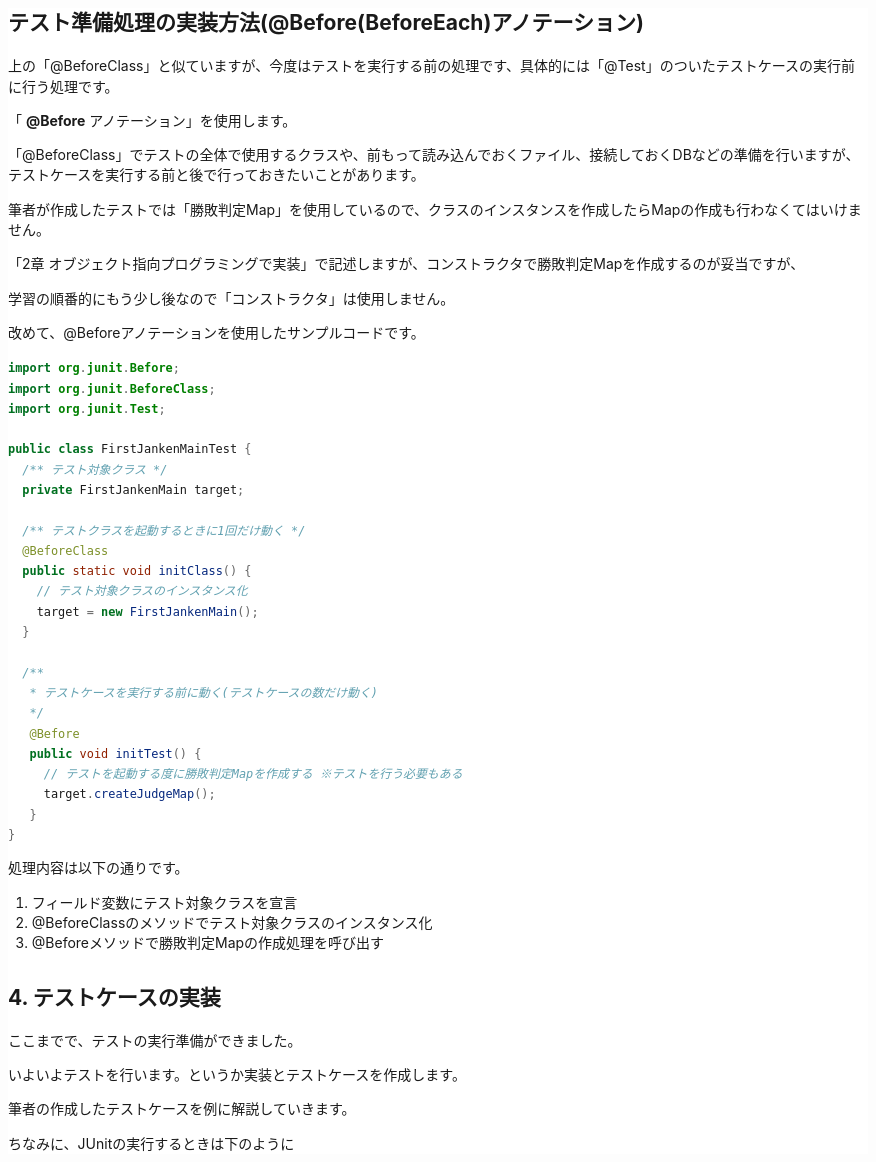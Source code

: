 ## テスト準備処理の実装方法(\@Before(BeforeEach)アノテーション)
上の「\@BeforeClass」と似ていますが、今度はテストを実行する前の処理です、具体的には「\@Test」のついたテストケースの実行前に行う処理です。

「 **\@Before** アノテーション」を使用します。

「\@BeforeClass」でテストの全体で使用するクラスや、前もって読み込んでおくファイル、接続しておくDBなどの準備を行いますが、テストケースを実行する前と後で行っておきたいことがあります。

筆者が作成したテストでは「勝敗判定Map」を使用しているので、クラスのインスタンスを作成したらMapの作成も行わなくてはいけません。

「2章 オブジェクト指向プログラミングで実装」で記述しますが、コンストラクタで勝敗判定Mapを作成するのが妥当ですが、

学習の順番的にもう少し後なので「コンストラクタ」は使用しません。

改めて、\@Beforeアノテーションを使用したサンプルコードです。
```java
import org.junit.Before;
import org.junit.BeforeClass;
import org.junit.Test;

public class FirstJankenMainTest {
  /** テスト対象クラス */
  private FirstJankenMain target;

  /** テストクラスを起動するときに1回だけ動く */
  @BeforeClass
  public static void initClass() {
    // テスト対象クラスのインスタンス化
    target = new FirstJankenMain();
  }

  /**
   * テストケースを実行する前に動く(テストケースの数だけ動く)
   */
   @Before
   public void initTest() {
     // テストを起動する度に勝敗判定Mapを作成する ※テストを行う必要もある
     target.createJudgeMap();
   }
}

```
処理内容は以下の通りです。
1. フィールド変数にテスト対象クラスを宣言
2. \@BeforeClassのメソッドでテスト対象クラスのインスタンス化
3. \@Beforeメソッドで勝敗判定Mapの作成処理を呼び出す

## 4. テストケースの実装
ここまでで、テストの実行準備ができました。

いよいよテストを行います。というか実装とテストケースを作成します。

筆者の作成したテストケースを例に解説していきます。

ちなみに、JUnitの実行するときは下のように
